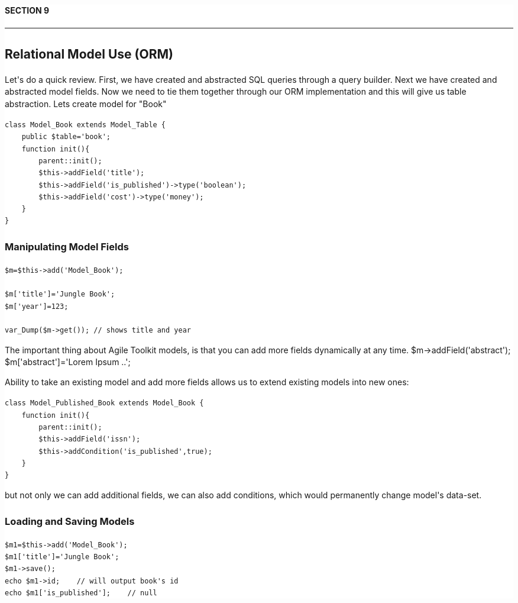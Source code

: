 #### SECTION 9
----
## Relational Model Use (ORM)

Let's do a quick review. First, we have created and abstracted SQL queries through a query builder. Next we have created and abstracted model fields. Now we need to tie them together through our ORM implementation and this will give us table abstraction. Lets create model for "Book"

    class Model_Book extends Model_Table {
        public $table='book';
        function init(){
            parent::init();
            $this->addField('title');
            $this->addField('is_published')->type('boolean');
            $this->addField('cost')->type('money');
        }
    }

### Manipulating Model Fields

    $m=$this->add('Model_Book');

    $m['title']='Jungle Book';
    $m['year']=123;

    var_Dump($m->get()); // shows title and year

The important thing about Agile Toolkit models, is that you can add more fields dynamically at any time.
    $m->addField('abstract');
    $m['abstract']='Lorem Ipsum ..';

Ability to take an existing model and add more fields allows us to extend existing models into new ones:

    class Model_Published_Book extends Model_Book {
        function init(){
            parent::init();
            $this->addField('issn');
            $this->addCondition('is_published',true);
        }
    }

but not only we can add additional fields, we can also add conditions, which would permanently change model's data-set.

### Loading and Saving Models

    $m1=$this->add('Model_Book');
    $m1['title']='Jungle Book';
    $m1->save();
    echo $m1->id;    // will output book's id
    echo $m1['is_published'];    // null
